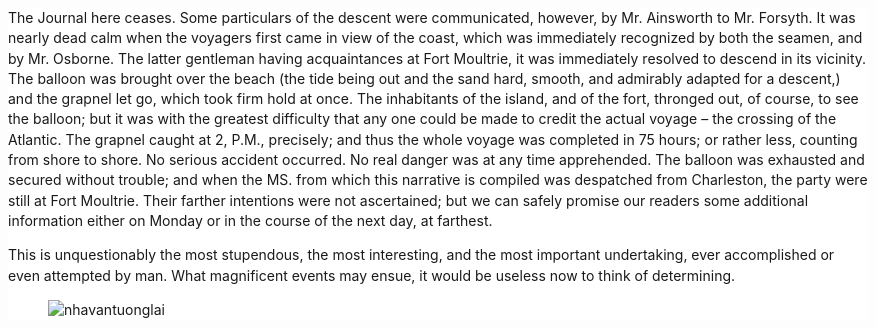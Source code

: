 The Journal here ceases. Some particulars of the descent were communicated, however, by Mr. Ainsworth to Mr. Forsyth. It was nearly dead calm when the voyagers first came in view of the coast, which was immediately recognized by both the seamen, and by Mr. Osborne. The latter gentleman having acquaintances at Fort Moultrie, it was immediately resolved to descend in its vicinity. The balloon was brought over the beach (the tide being out and the sand hard, smooth, and admirably adapted for a descent,) and the grapnel let go, which took firm hold at once. The inhabitants of the island, and of the fort, thronged out, of course, to see the balloon; but it was with the greatest difficulty that any one could be made to credit the actual voyage – the crossing of the Atlantic. The grapnel caught at 2, P.M., precisely; and thus the whole voyage was completed in 75 hours; or rather less, counting from shore to shore. No serious accident occurred. No real danger was at any time apprehended. The balloon was exhausted and secured without trouble; and when the MS. from which this narrative is compiled was despatched from Charleston, the party were still at Fort Moultrie. Their farther intentions were not ascertained; but we can safely promise our readers some additional information either on Monday or in the course of the next day, at farthest.

This is unquestionably the most stupendous, the most interesting, and the most important undertaking, ever accomplished or even attempted by man. What magnificent events may ensue, it would be useless now to think of determining.

<figure><img src="https://banmaixanh.vercel.app/image/cover/001-299.jpg" alt="nhavantuonglai" title="nhavantuonglai" height=100% width=100%><figcaption><p></p></figcaption></figure>
